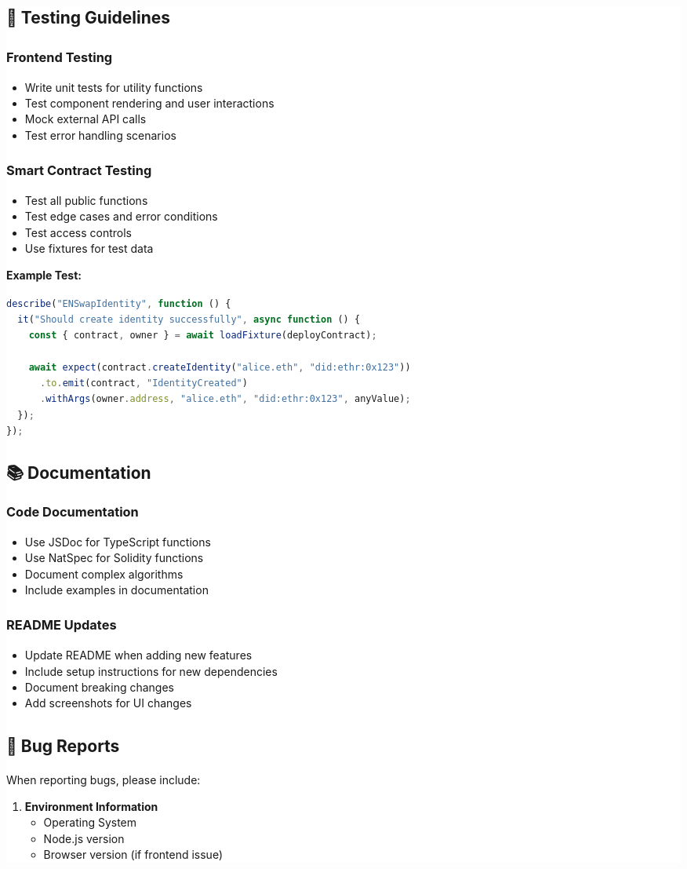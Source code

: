 
## 🧪 Testing Guidelines

### Frontend Testing

- Write unit tests for utility functions
- Test component rendering and user interactions
- Mock external API calls
- Test error handling scenarios

### Smart Contract Testing

- Test all public functions
- Test edge cases and error conditions
- Test access controls
- Use fixtures for test data

**Example Test:**
```javascript
describe("ENSwapIdentity", function () {
  it("Should create identity successfully", async function () {
    const { contract, owner } = await loadFixture(deployContract);
    
    await expect(contract.createIdentity("alice.eth", "did:ethr:0x123"))
      .to.emit(contract, "IdentityCreated")
      .withArgs(owner.address, "alice.eth", "did:ethr:0x123", anyValue);
  });
});
```

## 📚 Documentation

### Code Documentation

- Use JSDoc for TypeScript functions
- Use NatSpec for Solidity functions
- Document complex algorithms
- Include examples in documentation

### README Updates

- Update README when adding new features
- Include setup instructions for new dependencies
- Document breaking changes
- Add screenshots for UI changes

## 🐛 Bug Reports

When reporting bugs, please include:

1. **Environment Information**
   - Operating System
   - Node.js version
   - Browser version (if frontend issue)

